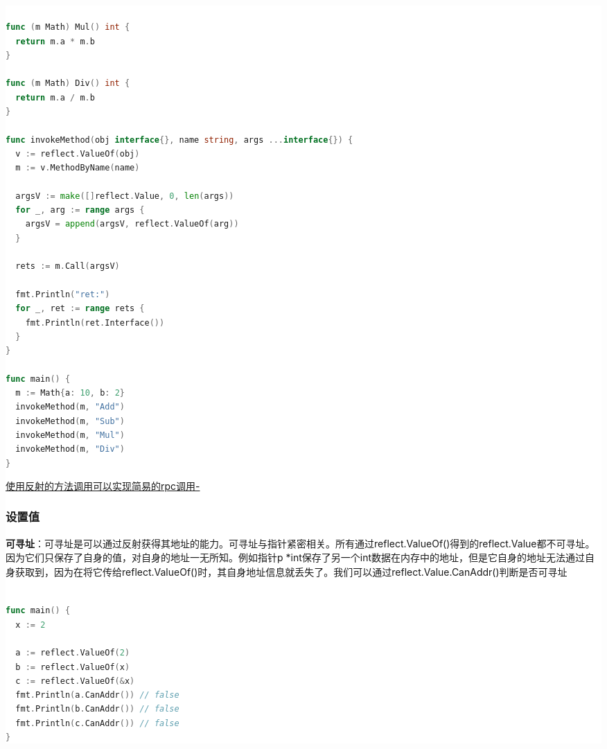 ```go

func (m Math) Mul() int {
  return m.a * m.b
}

func (m Math) Div() int {
  return m.a / m.b
}

func invokeMethod(obj interface{}, name string, args ...interface{}) {
  v := reflect.ValueOf(obj)
  m := v.MethodByName(name)

  argsV := make([]reflect.Value, 0, len(args))
  for _, arg := range args {
    argsV = append(argsV, reflect.ValueOf(arg))
  }

  rets := m.Call(argsV)

  fmt.Println("ret:")
  for _, ret := range rets {
    fmt.Println(ret.Interface())
  }
}

func main() {
  m := Math{a: 10, b: 2}
  invokeMethod(m, "Add")
  invokeMethod(m, "Sub")
  invokeMethod(m, "Mul")
  invokeMethod(m, "Div")
}
```

[使用反射的方法调用可以实现简易的rpc调用-](/study/g-golang/3-package/4-reflect/http-rpc)


### 设置值

**可寻址**：可寻址是可以通过反射获得其地址的能力。可寻址与指针紧密相关。所有通过reflect.ValueOf()得到的reflect.Value都不可寻址。因为它们只保存了自身的值，对自身的地址一无所知。例如指针p *int保存了另一个int数据在内存中的地址，但是它自身的地址无法通过自身获取到，因为在将它传给reflect.ValueOf()时，其自身地址信息就丢失了。我们可以通过reflect.Value.CanAddr()判断是否可寻址

```go

func main() {
  x := 2

  a := reflect.ValueOf(2)
  b := reflect.ValueOf(x)
  c := reflect.ValueOf(&x)
  fmt.Println(a.CanAddr()) // false
  fmt.Println(b.CanAddr()) // false
  fmt.Println(c.CanAddr()) // false
}

```
